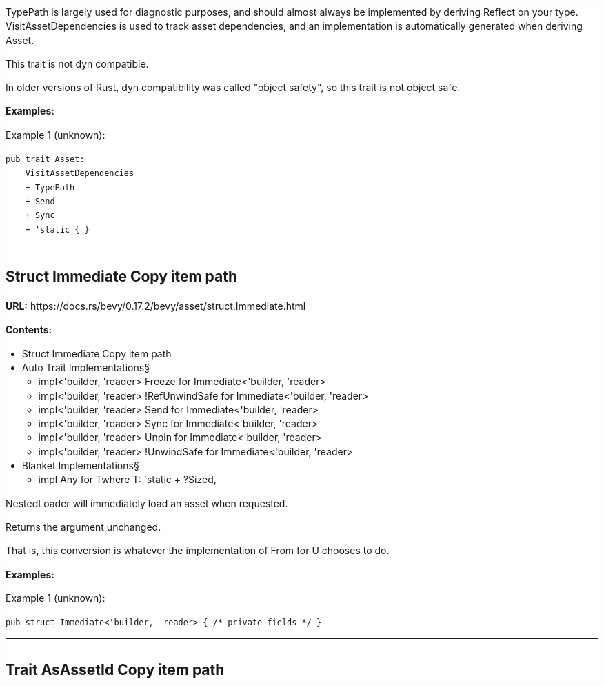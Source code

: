 TypePath is largely used for diagnostic purposes, and should almost always be implemented by deriving Reflect on your type. VisitAssetDependencies is used to track asset dependencies, and an implementation is automatically generated when deriving Asset.

This trait is not dyn compatible.

In older versions of Rust, dyn compatibility was called "object safety", so this trait is not object safe.

**Examples:**

Example 1 (unknown):
```unknown
pub trait Asset:
    VisitAssetDependencies
    + TypePath
    + Send
    + Sync
    + 'static { }
```

---

## Struct Immediate Copy item path

**URL:** https://docs.rs/bevy/0.17.2/bevy/asset/struct.Immediate.html

**Contents:**
- Struct Immediate Copy item path
- Auto Trait Implementations§
  - impl<'builder, 'reader> Freeze for Immediate<'builder, 'reader>
  - impl<'builder, 'reader> !RefUnwindSafe for Immediate<'builder, 'reader>
  - impl<'builder, 'reader> Send for Immediate<'builder, 'reader>
  - impl<'builder, 'reader> Sync for Immediate<'builder, 'reader>
  - impl<'builder, 'reader> Unpin for Immediate<'builder, 'reader>
  - impl<'builder, 'reader> !UnwindSafe for Immediate<'builder, 'reader>
- Blanket Implementations§
  - impl<T> Any for Twhere T: 'static + ?Sized,

NestedLoader will immediately load an asset when requested.

Returns the argument unchanged.

That is, this conversion is whatever the implementation of From<T> for U chooses to do.

**Examples:**

Example 1 (unknown):
```unknown
pub struct Immediate<'builder, 'reader> { /* private fields */ }
```

---

## Trait AsAssetId Copy item path
